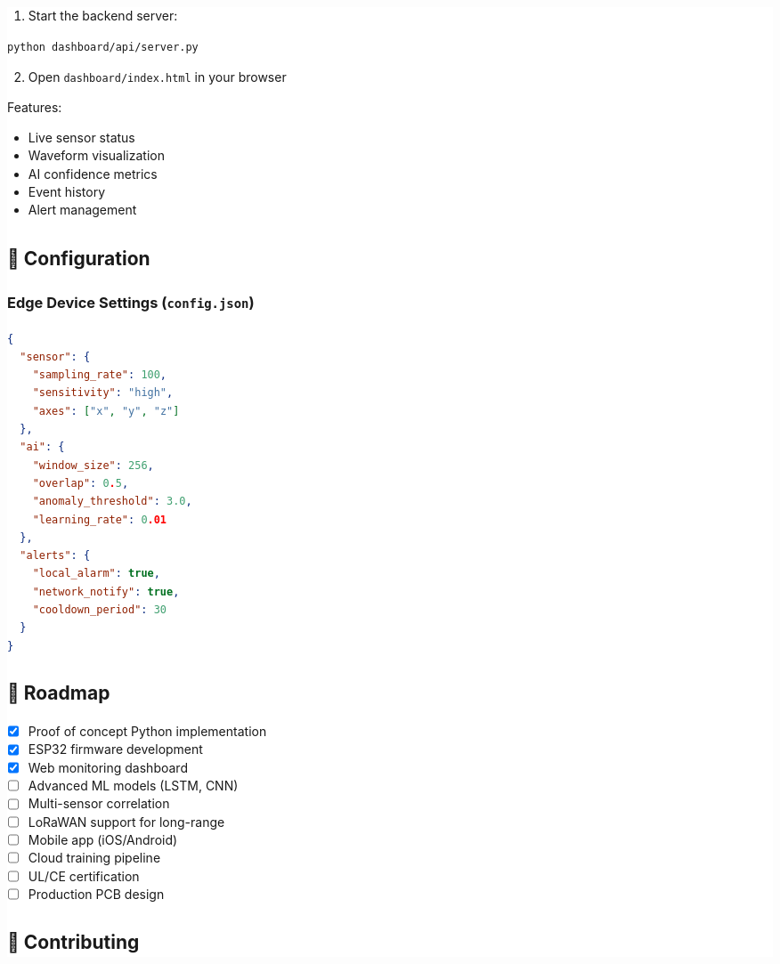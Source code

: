 1. Start the backend server:
```bash
python dashboard/api/server.py
```

2. Open `dashboard/index.html` in your browser

Features:
- Live sensor status
- Waveform visualization
- AI confidence metrics
- Event history
- Alert management

## 🔧 Configuration

### Edge Device Settings (`config.json`)
```json
{
  "sensor": {
    "sampling_rate": 100,
    "sensitivity": "high",
    "axes": ["x", "y", "z"]
  },
  "ai": {
    "window_size": 256,
    "overlap": 0.5,
    "anomaly_threshold": 3.0,
    "learning_rate": 0.01
  },
  "alerts": {
    "local_alarm": true,
    "network_notify": true,
    "cooldown_period": 30
  }
}
```

## 🚦 Roadmap

- [x] Proof of concept Python implementation
- [x] ESP32 firmware development
- [x] Web monitoring dashboard
- [ ] Advanced ML models (LSTM, CNN)
- [ ] Multi-sensor correlation
- [ ] LoRaWAN support for long-range
- [ ] Mobile app (iOS/Android)
- [ ] Cloud training pipeline
- [ ] UL/CE certification
- [ ] Production PCB design

## 🤝 Contributing
